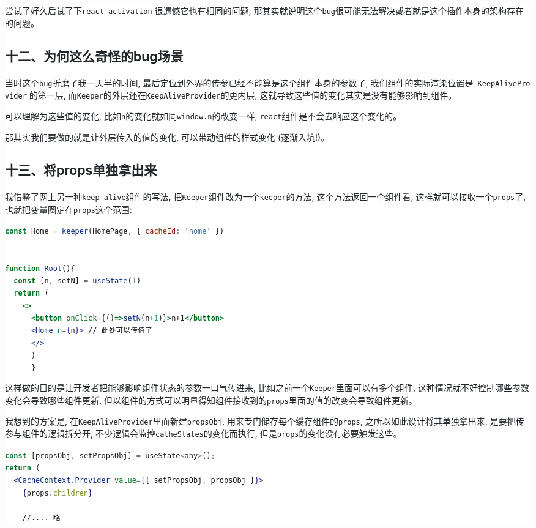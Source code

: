 <font style="color:rgb(33, 37, 41);">尝试了好久后试了下</font>`react-activation`<font style="color:rgb(33, 37, 41);"> </font><font style="color:rgb(33, 37, 41);">很遗憾它也有相同的问题, 那其实就说明这个</font>`bug`<font style="color:rgb(33, 37, 41);">很可能无法解决或者就是这个插件本身的架构存在的问题。</font>

## <font style="color:rgb(33, 37, 41);">十二、为何这么奇怪的bug场景</font>
<font style="color:rgb(33, 37, 41);">当时这个</font>`bug`<font style="color:rgb(33, 37, 41);">折磨了我一天半的时间, 最后定位到外界的传参已经不能算是这个组件本身的参数了, 我们组件的实际渲染位置是</font>` KeepAliveProvider`<font style="color:rgb(33, 37, 41);"> </font><font style="color:rgb(33, 37, 41);">的第一层, 而</font>`Keeper`<font style="color:rgb(33, 37, 41);">的外层还在</font>`KeepAliveProvider`<font style="color:rgb(33, 37, 41);">的更内层, 这就导致这些值的变化其实是没有能够影响到组件。</font>

<font style="color:rgb(33, 37, 41);">可以理解为这些值的变化, 比如</font>`n`<font style="color:rgb(33, 37, 41);">的变化就如同</font>`window.n`<font style="color:rgb(33, 37, 41);">的改变一样,</font><font style="color:rgb(33, 37, 41);"> </font>`react`<font style="color:rgb(33, 37, 41);">组件是不会去响应这个变化的。</font>

<font style="color:rgb(33, 37, 41);">那其实我们要做的就是让外层传入的值的变化, 可以带动组件的样式变化 (逐渐入坑!)。</font>

## <font style="color:rgb(33, 37, 41);">十三、将props单独拿出来</font>
<font style="color:rgb(33, 37, 41);">我借鉴了网上另一种</font>`keep-alive`<font style="color:rgb(33, 37, 41);">组件的写法, 把</font>`Keeper`<font style="color:rgb(33, 37, 41);">组件改为一个</font>`keeper`<font style="color:rgb(33, 37, 41);">的方法, 这个方法返回一个组件看, 这样就可以接收一个</font>`props`<font style="color:rgb(33, 37, 41);">了, 也就把变量圈定在</font>`props`<font style="color:rgb(33, 37, 41);">这个范围:</font>

```jsx
const Home = keeper(HomePage, { cacheId: 'home' })


function Root(){
  const [n, setN] = useState(1)
  return (
    <>
      <button onClick={()=>setN(n+1)}>n+1</button>
      <Home n={n}> // 此处可以传值了
      </>
      )
      }
```

<font style="color:rgb(33, 37, 41);">这样做的目的是让开发者把能够影响组件状态的参数一口气传进来, 比如之前一个</font>`Keeper`<font style="color:rgb(33, 37, 41);">里面可以有多个组件, 这种情况就不好控制哪些参数变化会导致哪些组件更新, 但以组件的方式可以明显得知组件接收到的</font>`props`<font style="color:rgb(33, 37, 41);">里面的值的改变会导致组件更新。</font>

<font style="color:rgb(33, 37, 41);">我想到的方案是, 在</font>`KeepAliveProvider`<font style="color:rgb(33, 37, 41);">里面新建</font>`propsObj`<font style="color:rgb(33, 37, 41);">, 用来专门储存每个缓存组件的</font>`props`<font style="color:rgb(33, 37, 41);">, 之所以如此设计将其单独拿出来, 是要把传参与组件的逻辑拆分开, 不少逻辑会监控</font>`catheStates`<font style="color:rgb(33, 37, 41);">的变化而执行, 但是</font>`props`<font style="color:rgb(33, 37, 41);">的变化没有必要触发这些。</font>

```jsx
const [propsObj, setPropsObj] = useState<any>();
return (
  <CacheContext.Provider value={{ setPropsObj, propsObj }}>
    {props.children}

    //.... 略
```
